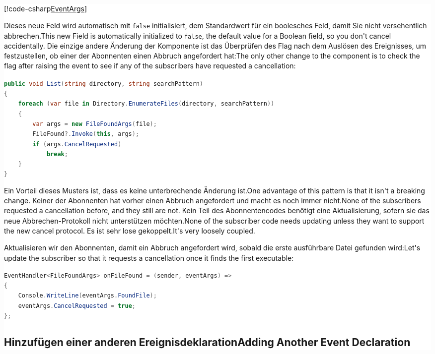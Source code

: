 [!code-csharp[EventArgs](../../samples/csharp/events/Program.cs#EventArgs "Update event arguments")]

<span data-ttu-id="ef693-168">Dieses neue Feld wird automatisch mit `false` initialisiert, dem Standardwert für ein boolesches Feld, damit Sie nicht versehentlich abbrechen.</span><span class="sxs-lookup"><span data-stu-id="ef693-168">This new Field is automatically initialized to `false`, the default value for a Boolean field, so you don't cancel accidentally.</span></span> <span data-ttu-id="ef693-169">Die einzige andere Änderung der Komponente ist das Überprüfen des Flag nach dem Auslösen des Ereignisses, um festzustellen, ob einer der Abonnenten einen Abbruch angefordert hat:</span><span class="sxs-lookup"><span data-stu-id="ef693-169">The only other change to the component is to check the flag after raising the event to see if any of the subscribers have requested a cancellation:</span></span>

```csharp
public void List(string directory, string searchPattern)
{
    foreach (var file in Directory.EnumerateFiles(directory, searchPattern))
    {
        var args = new FileFoundArgs(file);
        FileFound?.Invoke(this, args);
        if (args.CancelRequested)
            break;
    }
}
```

<span data-ttu-id="ef693-170">Ein Vorteil dieses Musters ist, dass es keine unterbrechende Änderung ist.</span><span class="sxs-lookup"><span data-stu-id="ef693-170">One advantage of this pattern is that it isn't a breaking change.</span></span>
<span data-ttu-id="ef693-171">Keiner der Abonnenten hat vorher einen Abbruch angefordert und macht es noch immer nicht.</span><span class="sxs-lookup"><span data-stu-id="ef693-171">None of the subscribers requested a cancellation before, and they still are not.</span></span> <span data-ttu-id="ef693-172">Kein Teil des Abonnentencodes benötigt eine Aktualisierung, sofern sie das neue Abbrechen-Protokoll nicht unterstützen möchten.</span><span class="sxs-lookup"><span data-stu-id="ef693-172">None of the subscriber code needs updating unless they want to support the new cancel protocol.</span></span> <span data-ttu-id="ef693-173">Es ist sehr lose gekoppelt.</span><span class="sxs-lookup"><span data-stu-id="ef693-173">It's very loosely coupled.</span></span>

<span data-ttu-id="ef693-174">Aktualisieren wir den Abonnenten, damit ein Abbruch angefordert wird, sobald die erste ausführbare Datei gefunden wird:</span><span class="sxs-lookup"><span data-stu-id="ef693-174">Let's update the subscriber so that it requests a cancellation once it finds the first executable:</span></span>

```csharp
EventHandler<FileFoundArgs> onFileFound = (sender, eventArgs) =>
{
    Console.WriteLine(eventArgs.FoundFile);
    eventArgs.CancelRequested = true;
};
```

## <a name="adding-another-event-declaration"></a><span data-ttu-id="ef693-175">Hinzufügen einer anderen Ereignisdeklaration</span><span class="sxs-lookup"><span data-stu-id="ef693-175">Adding Another Event Declaration</span></span>
